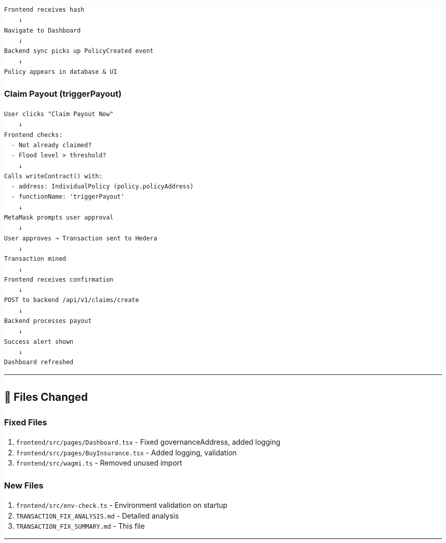```
Frontend receives hash
    ↓
Navigate to Dashboard
    ↓
Backend sync picks up PolicyCreated event
    ↓
Policy appears in database & UI
```

### Claim Payout (triggerPayout)

```
User clicks "Claim Payout Now"
    ↓
Frontend checks:
  - Not already claimed?
  - Flood level > threshold?
    ↓
Calls writeContract() with:
  - address: IndividualPolicy (policy.policyAddress)
  - functionName: 'triggerPayout'
    ↓
MetaMask prompts user approval
    ↓
User approves → Transaction sent to Hedera
    ↓
Transaction mined
    ↓
Frontend receives confirmation
    ↓
POST to backend /api/v1/claims/create
    ↓
Backend processes payout
    ↓
Success alert shown
    ↓
Dashboard refreshed
```

---

## 📝 Files Changed

### Fixed Files
1. `frontend/src/pages/Dashboard.tsx` - Fixed governanceAddress, added logging
2. `frontend/src/pages/BuyInsurance.tsx` - Added logging, validation
3. `frontend/src/wagmi.ts` - Removed unused import

### New Files
1. `frontend/src/env-check.ts` - Environment validation on startup
2. `TRANSACTION_FIX_ANALYSIS.md` - Detailed analysis
3. `TRANSACTION_FIX_SUMMARY.md` - This file

---